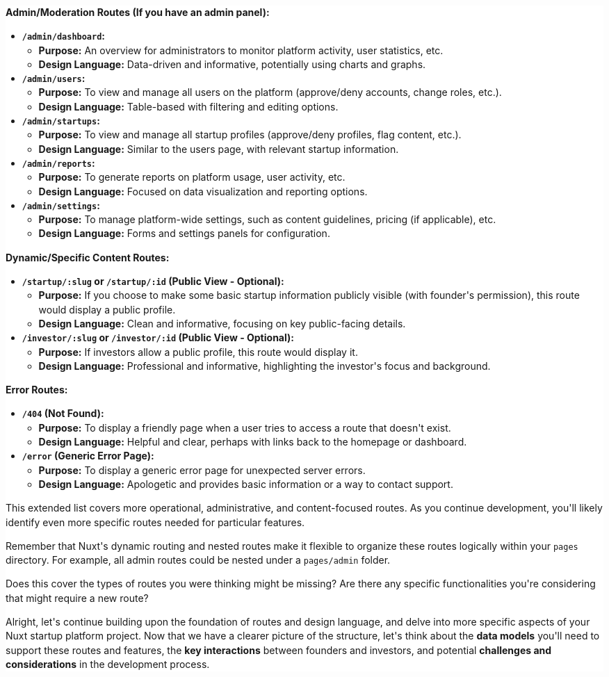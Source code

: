 **Admin/Moderation Routes (If you have an admin panel):**

*   **`/admin/dashboard`:**
    *   **Purpose:** An overview for administrators to monitor platform activity, user statistics, etc.
    *   **Design Language:** Data-driven and informative, potentially using charts and graphs.
*   **`/admin/users`:**
    *   **Purpose:** To view and manage all users on the platform (approve/deny accounts, change roles, etc.).
    *   **Design Language:** Table-based with filtering and editing options.
*   **`/admin/startups`:**
    *   **Purpose:** To view and manage all startup profiles (approve/deny profiles, flag content, etc.).
    *   **Design Language:** Similar to the users page, with relevant startup information.
*   **`/admin/reports`:**
    *   **Purpose:** To generate reports on platform usage, user activity, etc.
    *   **Design Language:** Focused on data visualization and reporting options.
*   **`/admin/settings`:**
    *   **Purpose:** To manage platform-wide settings, such as content guidelines, pricing (if applicable), etc.
    *   **Design Language:** Forms and settings panels for configuration.

**Dynamic/Specific Content Routes:**

*   **`/startup/:slug` or `/startup/:id` (Public View - Optional):**
    *   **Purpose:** If you choose to make some basic startup information publicly visible (with founder's permission), this route would display a public profile.
    *   **Design Language:** Clean and informative, focusing on key public-facing details.
*   **`/investor/:slug` or `/investor/:id` (Public View - Optional):**
    *   **Purpose:** If investors allow a public profile, this route would display it.
    *   **Design Language:** Professional and informative, highlighting the investor's focus and background.

**Error Routes:**

*   **`/404` (Not Found):**
    *   **Purpose:** To display a friendly page when a user tries to access a route that doesn't exist.
    *   **Design Language:** Helpful and clear, perhaps with links back to the homepage or dashboard.
*   **`/error` (Generic Error Page):**
    *   **Purpose:** To display a generic error page for unexpected server errors.
    *   **Design Language:** Apologetic and provides basic information or a way to contact support.

This extended list covers more operational, administrative, and content-focused routes. As you continue development, you'll likely identify even more specific routes needed for particular features.

Remember that Nuxt's dynamic routing and nested routes make it flexible to organize these routes logically within your `pages` directory. For example, all admin routes could be nested under a `pages/admin` folder.

Does this cover the types of routes you were thinking might be missing? Are there any specific functionalities you're considering that might require a new route?




Alright, let's continue building upon the foundation of routes and design language, and delve into more specific aspects of your Nuxt startup platform project. Now that we have a clearer picture of the structure, let's think about the **data models** you'll need to support these routes and features, the **key interactions** between founders and investors, and potential **challenges and considerations** in the development process.
